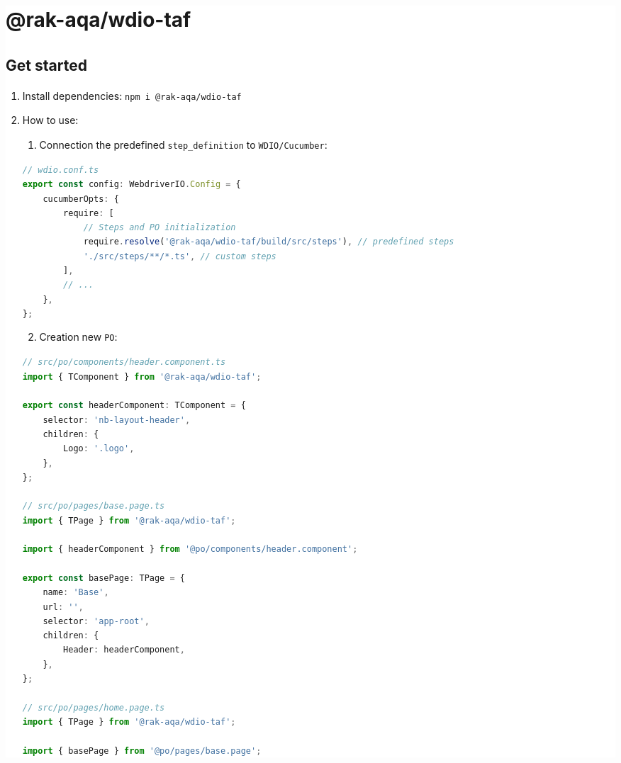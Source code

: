 # @rak-aqa/wdio-taf

## Get started

1.  Install dependencies: `npm i @rak-aqa/wdio-taf`
2.  How to use:

    1. Connection the predefined `step_definition` to `WDIO/Cucumber`:

    ```typescript
    // wdio.conf.ts
    export const config: WebdriverIO.Config = {
        cucumberOpts: {
            require: [
                // Steps and PO initialization
                require.resolve('@rak-aqa/wdio-taf/build/src/steps'), // predefined steps
                './src/steps/**/*.ts', // custom steps
            ],
            // ...
        },
    };
    ```

    2. Creation new `PO`:

    ```typescript
    // src/po/components/header.component.ts
    import { TComponent } from '@rak-aqa/wdio-taf';

    export const headerComponent: TComponent = {
        selector: 'nb-layout-header',
        children: {
            Logo: '.logo',
        },
    };

    // src/po/pages/base.page.ts
    import { TPage } from '@rak-aqa/wdio-taf';

    import { headerComponent } from '@po/components/header.component';

    export const basePage: TPage = {
        name: 'Base',
        url: '',
        selector: 'app-root',
        children: {
            Header: headerComponent,
        },
    };

    // src/po/pages/home.page.ts
    import { TPage } from '@rak-aqa/wdio-taf';

    import { basePage } from '@po/pages/base.page';
